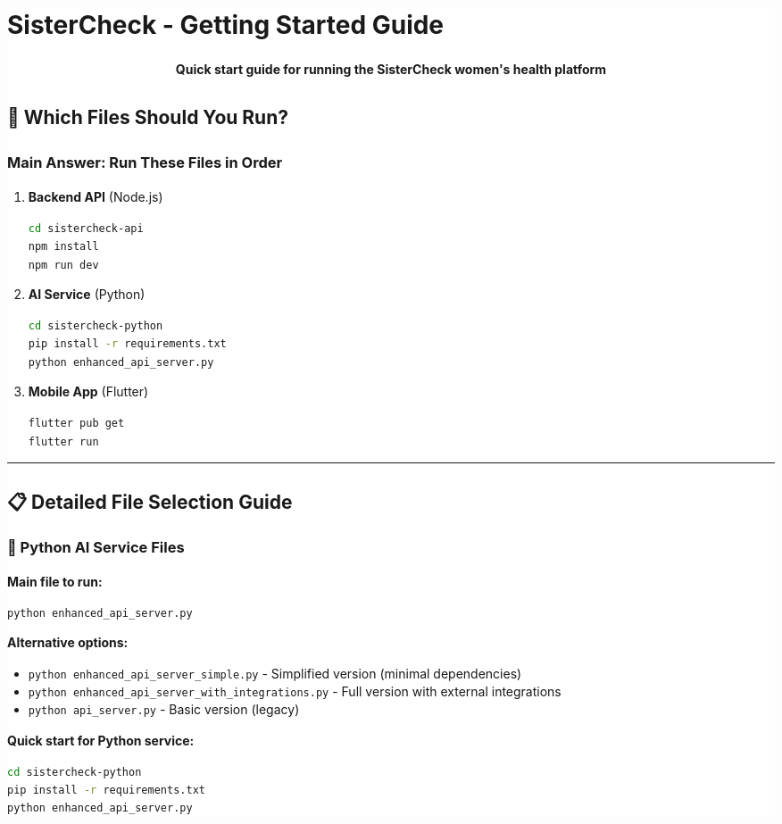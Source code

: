 # SisterCheck - Getting Started Guide

<div align="center">

**Quick start guide for running the SisterCheck women's health platform**

</div>

## 🚀 Which Files Should You Run?

### **Main Answer: Run These Files in Order**

1. **Backend API** (Node.js)
   ```bash
   cd sistercheck-api
   npm install
   npm run dev
   ```

2. **AI Service** (Python)
   ```bash
   cd sistercheck-python
   pip install -r requirements.txt
   python enhanced_api_server.py
   ```

3. **Mobile App** (Flutter)
   ```bash
   flutter pub get
   flutter run
   ```

---

## 📋 Detailed File Selection Guide

### 🤖 Python AI Service Files

**Main file to run:**
```bash
python enhanced_api_server.py
```

**Alternative options:**
- `python enhanced_api_server_simple.py` - Simplified version (minimal dependencies)
- `python enhanced_api_server_with_integrations.py` - Full version with external integrations
- `python api_server.py` - Basic version (legacy)

**Quick start for Python service:**
```bash
cd sistercheck-python
pip install -r requirements.txt
python enhanced_api_server.py
```
